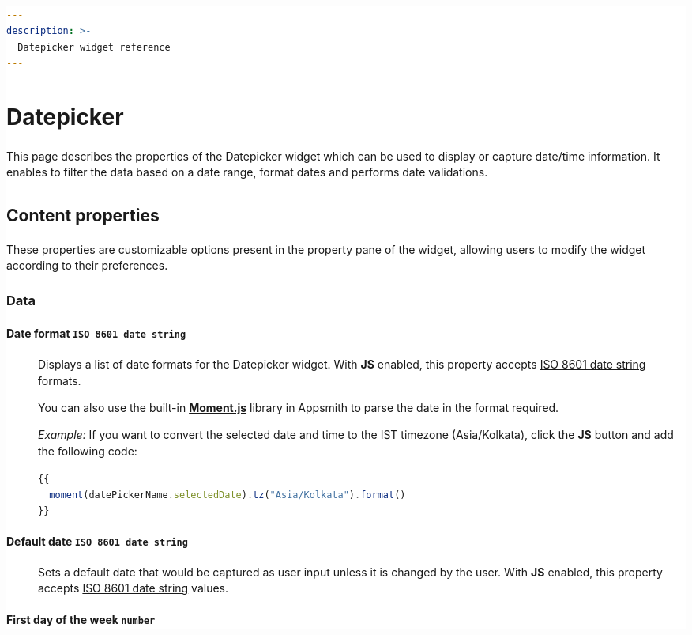 ```yaml
---
description: >-
  Datepicker widget reference
---
```


# Datepicker

This page describes the properties of the Datepicker widget which can be used to display or capture date/time information. It enables to filter the data based on a date range, format dates and performs date validations. 

## Content properties

These properties are customizable options present in the property pane of the widget, allowing users to modify the widget according to their preferences.


### Data

#### Date format `ISO 8601 date string`

<dd>

Displays a list of date formats for the Datepicker widget. With **JS** enabled, this property accepts [ISO 8601 date string](https://www.iso.org/iso-8601-date-and-time-format.html) formats.

You can also use the built-in [**Moment.js**](https://momentjs.com/docs/) library in Appsmith to parse the date in the format required. 

*Example:* If you want to convert the selected date and time to the IST timezone (Asia/Kolkata), click the **JS** button and add the following code:

```js
{{
  moment(datePickerName.selectedDate).tz("Asia/Kolkata").format()
}}
```

</dd>

#### Default date `ISO 8601 date string`

<dd>

Sets a default date that would be captured as user input unless it is changed by the user. With **JS** enabled, this property accepts [ISO 8601 date string](https://www.iso.org/iso-8601-date-and-time-format.html) values.

</dd>

#### First day of the week `number`

<dd>
